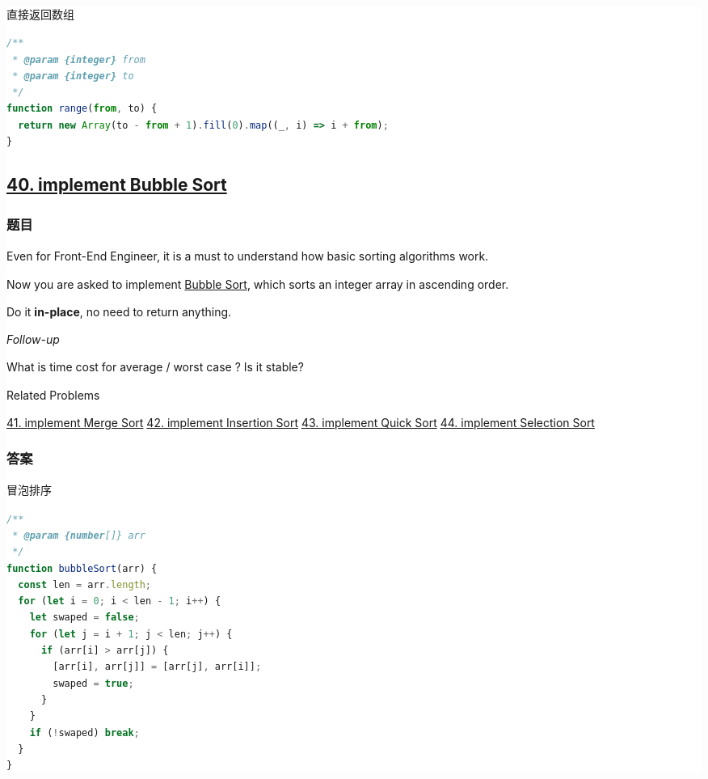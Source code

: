 直接返回数组

```js
/**
 * @param {integer} from
 * @param {integer} to
 */
function range(from, to) {
  return new Array(to - from + 1).fill(0).map((_, i) => i + from);
}
```



## [40. implement Bubble Sort](https://bigfrontend.dev/problem/implement-Bubble-Sort)

### 题目

Even for Front-End Engineer, it is a must to understand how basic sorting algorithms work.

Now you are asked to implement [Bubble Sort](https://en.wikipedia.org/wiki/Bubble_sort), which sorts an integer array in ascending order.

Do it **in-place**, no need to return anything.

*Follow-up*

What is time cost for average / worst case ? Is it stable?

Related Problems

[41. implement Merge Sort](https://bigfrontend.dev/problem/implement-Merge-Sort)
[42. implement Insertion Sort](https://bigfrontend.dev/problem/implement-Insertion-Sort)
[43. implement Quick Sort](https://bigfrontend.dev/problem/implement-Quick-Sort)
[44. implement Selection Sort](https://bigfrontend.dev/problem/implement-Selection-Sort)

### 答案

冒泡排序

```js
/**
 * @param {number[]} arr
 */
function bubbleSort(arr) {
  const len = arr.length;
  for (let i = 0; i < len - 1; i++) {
    let swaped = false;
    for (let j = i + 1; j < len; j++) {
      if (arr[i] > arr[j]) {
        [arr[i], arr[j]] = [arr[j], arr[i]];
        swaped = true;
      }
    }
    if (!swaped) break;
  }
}
```
